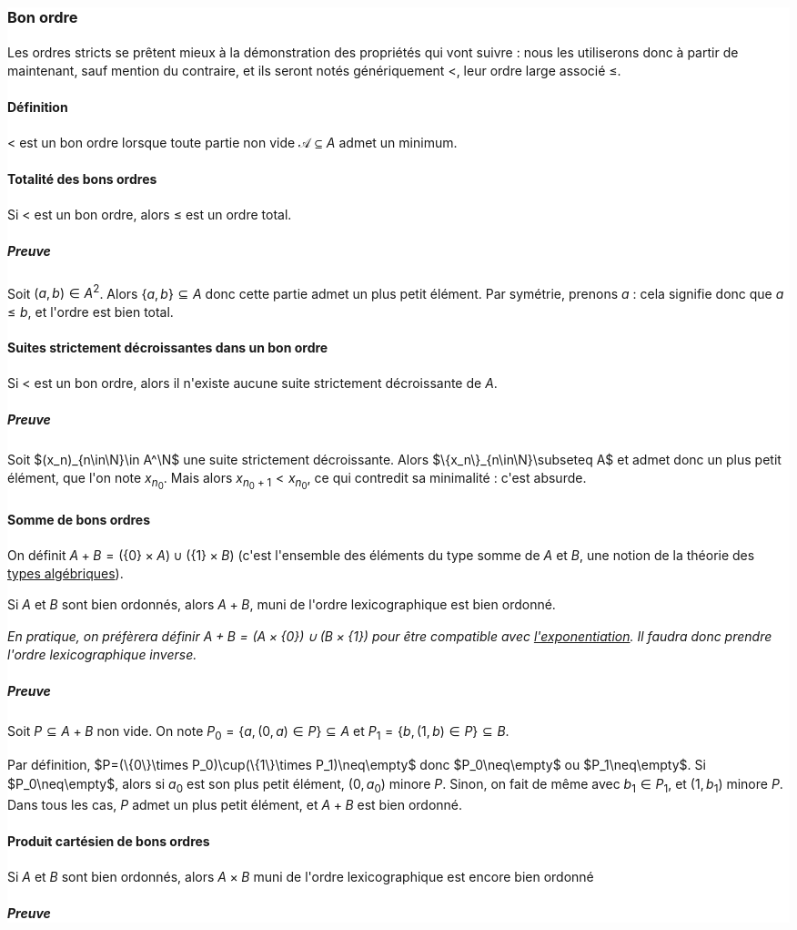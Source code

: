 ### Bon ordre

Les ordres stricts se prêtent mieux à la démonstration des propriétés qui vont suivre : nous les utiliserons donc à partir de maintenant, sauf mention du contraire, et ils seront notés génériquement $<$, leur ordre large associé $\leq$.

#### Définition

$<$ est un bon ordre lorsque toute partie non vide $\mathcal A\subseteq A$ admet un minimum.

#### Totalité des bons ordres

Si $<$ est un bon ordre, alors $\leq$ est un ordre total.

##### Preuve

Soit $(a,b)\in A^2$. Alors $\{a,b\}\subseteq A$ donc cette partie admet un plus petit élément. Par symétrie, prenons $a$ : cela signifie donc que $a\leq b$, et l'ordre est bien total.

#### Suites strictement décroissantes dans un bon ordre

Si $<$ est un bon ordre, alors il n'existe aucune suite strictement décroissante de $A$.

##### Preuve

Soit $(x_n)_{n\in\N}\in A^\N$ une suite strictement décroissante. Alors $\{x_n\}_{n\in\N}\subseteq A$ et admet donc un plus petit élément, que l'on note $x_{n_0}$. Mais alors $x_{n_0+1}<x_{n_0}$, ce qui contredit sa minimalité : c'est absurde.

#### Somme de bons ordres

On définit $A+B=(\{0\}\times A)\cup(\{1\}\times B)$ (c'est l'ensemble des éléments du type somme de $A$ et $B$, une notion de la théorie des [types algébriques](https://fr.wikipedia.org/wiki/Type_algébrique_de_données#Type_somme)).

Si $A$ et $B$ sont bien ordonnés, alors $A+B$, muni de l'ordre lexicographique est bien ordonné.

_En pratique, on préfèrera définir $A+B=(A\times \{0\})\cup(B\times \{1\})$ pour être compatible avec [l'exponentiation](#puissance-de-bons-ordres). Il faudra donc prendre l'ordre lexicographique inverse._

##### Preuve

Soit $P\subseteq A+B$ non vide. On note $P_0=\{a,(0,a)\in P\}\subseteq A$ et $P_1=\{b,(1,b)\in P\}\subseteq B$.

Par définition, $P=(\{0\}\times P_0)\cup(\{1\}\times P_1)\neq\empty$ donc $P_0\neq\empty$ ou $P_1\neq\empty$. Si $P_0\neq\empty$, alors si $a_0$ est son plus petit élément, $(0,a_0)$ minore $P$. Sinon, on fait de même avec $b_1\in P_1$, et $(1,b_1)$ minore $P$. Dans tous les cas, $P$ admet un plus petit élément, et $A+B$ est bien ordonné.

#### Produit cartésien de bons ordres

Si $A$ et $B$ sont bien ordonnés, alors $A\times B$ muni de l'ordre lexicographique est encore bien ordonné

##### Preuve
